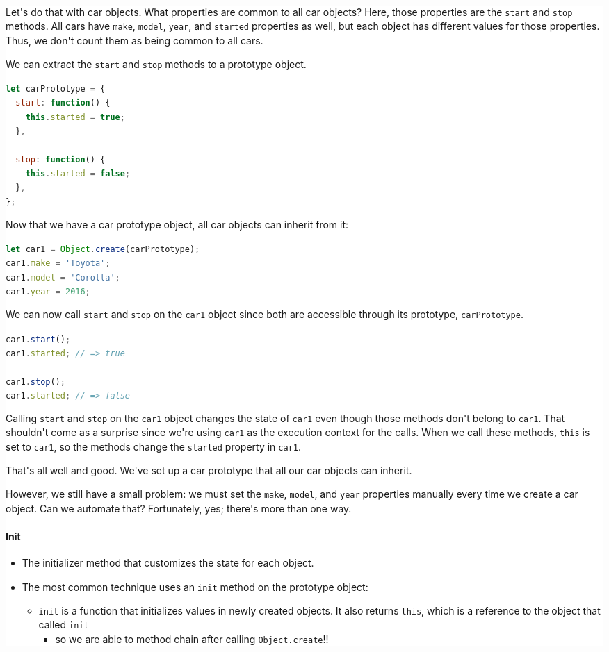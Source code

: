 Let's do that with car objects. What properties are common to all car objects? Here, those properties are the `start` and `stop` methods. All cars have `make`, `model`, `year`, and `started` properties as well, but each object has different values for those properties. Thus, we don't count them as being common to all cars.

We can extract the `start` and `stop` methods to a prototype object.

```js
let carPrototype = {
  start: function() {
    this.started = true;
  },

  stop: function() {
    this.started = false;
  },
};
```

Now that we have a car prototype object, all car objects can inherit from it:

```js
let car1 = Object.create(carPrototype);
car1.make = 'Toyota';
car1.model = 'Corolla';
car1.year = 2016;
```

We can now call `start` and `stop` on the `car1` object since both are accessible through its prototype, `carPrototype`.

```js
car1.start();
car1.started; // => true

car1.stop();
car1.started; // => false
```

Calling `start` and `stop` on the `car1` object changes the state of `car1` even though those methods don't belong to `car1`. That shouldn't come as a surprise since we're using `car1` as the execution context for the calls. When we call these methods, `this` is set to `car1`, so the methods change the `started` property in `car1`.

That's all well and good. We've set up a car prototype that all our car objects can inherit.

However, we still have a small problem: we must set the `make`, `model`, and `year` properties manually every time we create a car object. Can we automate that? Fortunately, yes; there's more than one way.

#### Init 

- The initializer method that customizes the state for each object. 

- The most common technique uses an `init` method on the prototype object:
  - `init` is a function that initializes values in newly created objects. It also returns `this`, which is a reference to the object that called `init`
    - so we are able to method chain after calling `Object.create`!! 
